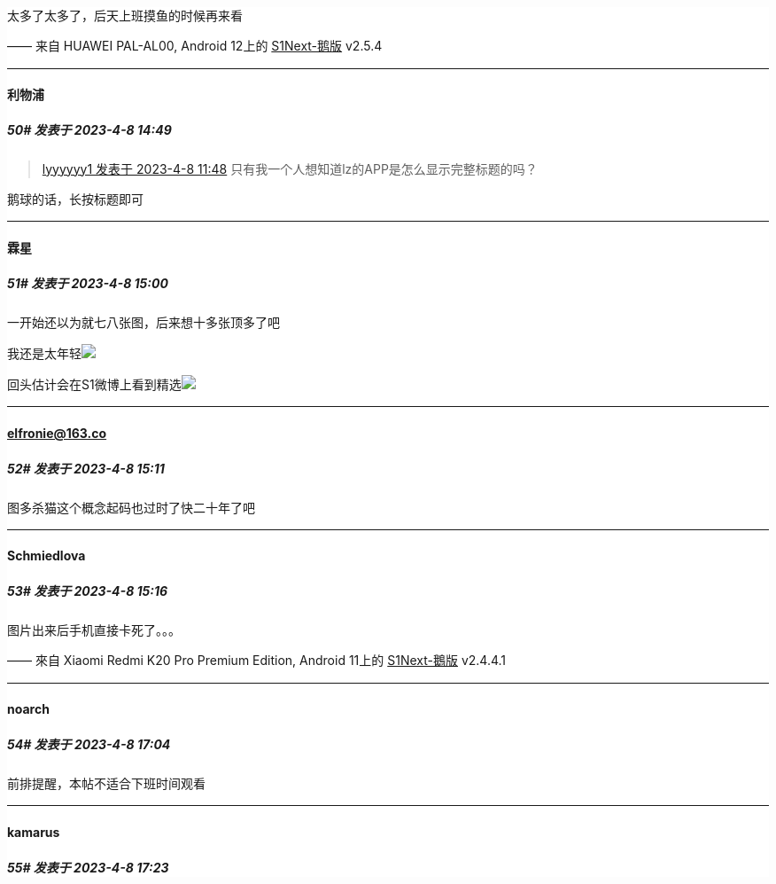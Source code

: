 太多了太多了，后天上班摸鱼的时候再来看

—— 来自 HUAWEI PAL-AL00, Android 12上的 [S1Next-鹅版](https://github.com/ykrank/S1-Next/releases) v2.5.4

*****

####  利物浦  
##### 50#       发表于 2023-4-8 14:49

<blockquote><a href="httphttps://bbs.saraba1st.com/2b/forum.php?mod=redirect&amp;goto=findpost&amp;pid=60372774&amp;ptid=2127867" target="_blank">lyyyyyy1 发表于 2023-4-8 11:48</a>
只有我一个人想知道lz的APP是怎么显示完整标题的吗？</blockquote>
鹅球的话，长按标题即可

*****

####  霖星  
##### 51#       发表于 2023-4-8 15:00

一开始还以为就七八张图，后来想十多张顶多了吧

我还是太年轻<img src="https://static.saraba1st.com/image/smiley/face2017/125.png" referrerpolicy="no-referrer">

回头估计会在S1微博上看到精选<img src="https://static.saraba1st.com/image/smiley/face2017/066.png" referrerpolicy="no-referrer">

*****

####  elfronie@163.co  
##### 52#       发表于 2023-4-8 15:11

图多杀猫这个概念起码也过时了快二十年了吧

*****

####  Schmiedlova  
##### 53#       发表于 2023-4-8 15:16

图片出来后手机直接卡死了。。。

—— 來自 Xiaomi Redmi K20 Pro Premium Edition, Android 11上的 [S1Next-鵝版](https://github.com/ykrank/S1-Next/releases) v2.4.4.1

*****

####  noarch  
##### 54#       发表于 2023-4-8 17:04

前排提醒，本帖不适合下班时间观看

*****

####  kamarus  
##### 55#       发表于 2023-4-8 17:23
